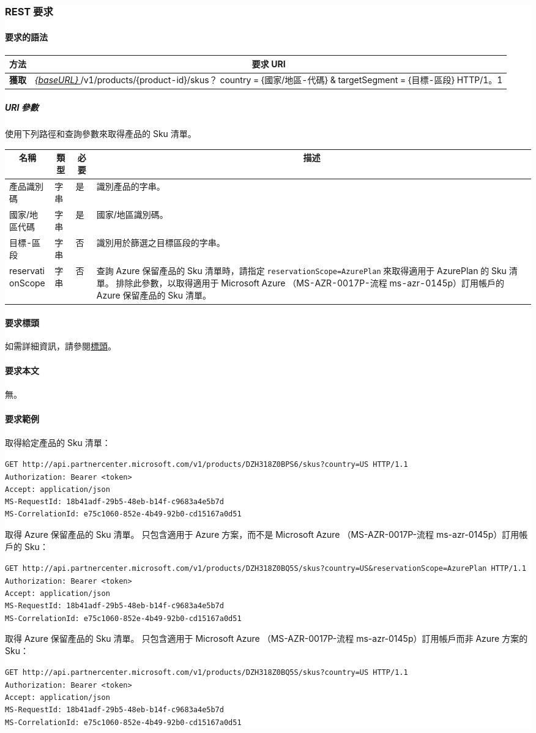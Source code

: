 ### <a name="rest-request"></a>REST 要求

#### <a name="request-syntax"></a>要求的語法

| 方法  | 要求 URI                                                                                                                              |
|---------|------------------------------------------------------------------------------------------------------------------------------------------|
| **獲取** | [ *{baseURL}* ](partner-center-rest-urls.md)/v1/products/{product-id}/skus？ country = {國家/地區-代碼} & targetSegment = {目標-區段} HTTP/1。1  |

##### <a name="uri-parameters"></a>URI 參數

使用下列路徑和查詢參數來取得產品的 Sku 清單。

| 名稱                   | 類型     | 必要 | 描述                                                     |
|------------------------|----------|----------|-----------------------------------------------------------------|
| 產品識別碼             | 字串   | 是      | 識別產品的字串。                           |
| 國家/地區代碼           | 字串   | 是      | 國家/地區識別碼。                                            |
| 目標-區段         | 字串   | 否       | 識別用於篩選之目標區段的字串。 |
| reservationScope | 字串   | 否 | 查詢 Azure 保留產品的 Sku 清單時，請指定 `reservationScope=AzurePlan` 來取得適用于 AzurePlan 的 Sku 清單。 排除此參數，以取得適用于 Microsoft Azure （MS-AZR-0017P-流程 ms-azr-0145p）訂用帳戶的 Azure 保留產品的 Sku 清單。  |

#### <a name="request-headers"></a>要求標頭

如需詳細資訊，請參閱[標頭](headers.md)。

#### <a name="request-body"></a>要求本文

無。

#### <a name="request-examples"></a>要求範例

取得給定產品的 Sku 清單：

```http
GET http://api.partnercenter.microsoft.com/v1/products/DZH318Z0BPS6/skus?country=US HTTP/1.1
Authorization: Bearer <token>
Accept: application/json
MS-RequestId: 18b41adf-29b5-48eb-b14f-c9683a4e5b7d
MS-CorrelationId: e75c1060-852e-4b49-92b0-cd15167a0d51
```

取得 Azure 保留產品的 Sku 清單。 只包含適用于 Azure 方案，而不是 Microsoft Azure （MS-AZR-0017P-流程 ms-azr-0145p）訂用帳戶的 Sku：

```http
GET http://api.partnercenter.microsoft.com/v1/products/DZH318Z0BQ5S/skus?country=US&reservationScope=AzurePlan HTTP/1.1
Authorization: Bearer <token>
Accept: application/json
MS-RequestId: 18b41adf-29b5-48eb-b14f-c9683a4e5b7d
MS-CorrelationId: e75c1060-852e-4b49-92b0-cd15167a0d51
```

取得 Azure 保留產品的 Sku 清單。 只包含適用于 Microsoft Azure （MS-AZR-0017P-流程 ms-azr-0145p）訂用帳戶而非 Azure 方案的 Sku：

```http
GET http://api.partnercenter.microsoft.com/v1/products/DZH318Z0BQ5S/skus?country=US HTTP/1.1
Authorization: Bearer <token>
Accept: application/json
MS-RequestId: 18b41adf-29b5-48eb-b14f-c9683a4e5b7d
MS-CorrelationId: e75c1060-852e-4b49-92b0-cd15167a0d51
```
